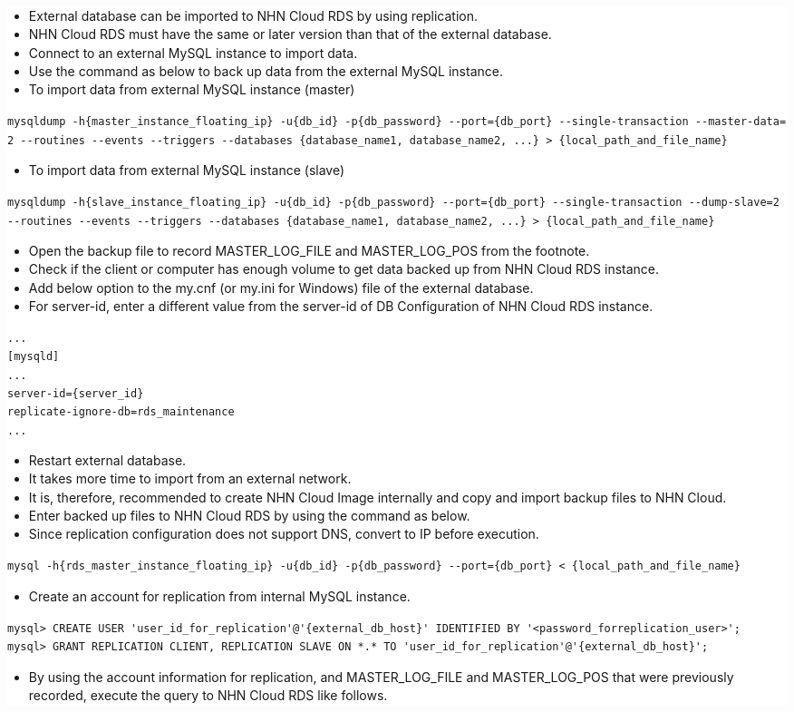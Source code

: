 * External database can be imported to NHN Cloud RDS by using replication. 
* NHN Cloud RDS must have the same or later version than that of the external database.  
* Connect to an external MySQL instance to import data. 
* Use the command as below to back up data from the external MySQL instance. 
* To import data from external MySQL instance (master)

```
mysqldump -h{master_instance_floating_ip} -u{db_id} -p{db_password} --port={db_port} --single-transaction --master-data=2 --routines --events --triggers --databases {database_name1, database_name2, ...} > {local_path_and_file_name}
```

* To import data from external MySQL instance (slave) 

```
mysqldump -h{slave_instance_floating_ip} -u{db_id} -p{db_password} --port={db_port} --single-transaction --dump-slave=2 --routines --events --triggers --databases {database_name1, database_name2, ...} > {local_path_and_file_name}
```

* Open the backup file to record MASTER_LOG_FILE and MASTER_LOG_POS from the footnote. 
* Check if the client or computer has enough volume to get data backed up from NHN Cloud RDS instance. 
* Add below option to the my.cnf (or my.ini for Windows) file of the external database. 
* For server-id, enter a different value from the server-id of DB Configuration of NHN Cloud RDS instance. 

```
...
[mysqld]
...
server-id={server_id}
replicate-ignore-db=rds_maintenance
...
```

* Restart external database. 
* It takes more time to import from an external network. 
* It is, therefore, recommended to create NHN Cloud Image internally and copy and import backup files to NHN Cloud. 
* Enter backed up files to NHN Cloud RDS by using the command as below. 
* Since replication configuration does not support DNS, convert to IP before execution.  

```
mysql -h{rds_master_instance_floating_ip} -u{db_id} -p{db_password} --port={db_port} < {local_path_and_file_name}
```

* Create an account for replication from internal MySQL instance.  

```
mysql> CREATE USER 'user_id_for_replication'@'{external_db_host}' IDENTIFIED BY '<password_forreplication_user>';
mysql> GRANT REPLICATION CLIENT, REPLICATION SLAVE ON *.* TO 'user_id_for_replication'@'{external_db_host}';
```

* By using the account information for replication, and MASTER_LOG_FILE and MASTER_LOG_POS that were previously recorded, execute the query to NHN Cloud RDS like follows. 
